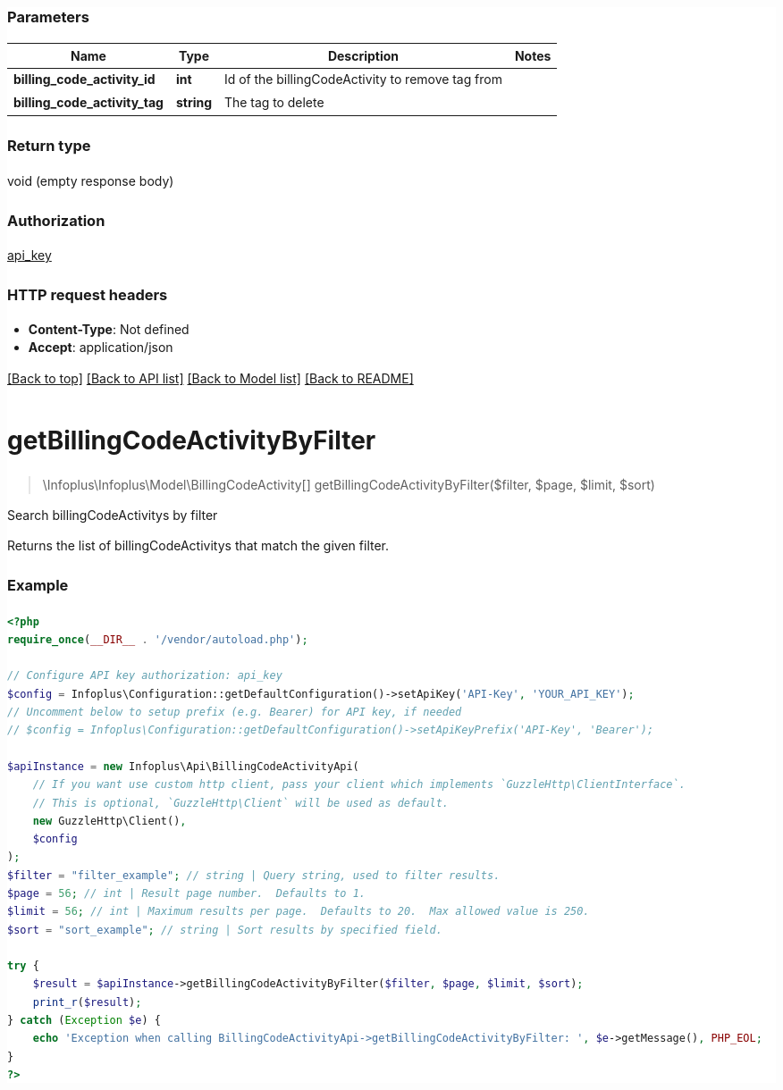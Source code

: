 ### Parameters

Name | Type | Description  | Notes
------------- | ------------- | ------------- | -------------
 **billing_code_activity_id** | **int**| Id of the billingCodeActivity to remove tag from |
 **billing_code_activity_tag** | **string**| The tag to delete |

### Return type

void (empty response body)

### Authorization

[api_key](../../README.md#api_key)

### HTTP request headers

 - **Content-Type**: Not defined
 - **Accept**: application/json

[[Back to top]](#) [[Back to API list]](../../README.md#documentation-for-api-endpoints) [[Back to Model list]](../../README.md#documentation-for-models) [[Back to README]](../../README.md)

# **getBillingCodeActivityByFilter**
> \Infoplus\Infoplus\Model\BillingCodeActivity[] getBillingCodeActivityByFilter($filter, $page, $limit, $sort)

Search billingCodeActivitys by filter

Returns the list of billingCodeActivitys that match the given filter.

### Example
```php
<?php
require_once(__DIR__ . '/vendor/autoload.php');

// Configure API key authorization: api_key
$config = Infoplus\Configuration::getDefaultConfiguration()->setApiKey('API-Key', 'YOUR_API_KEY');
// Uncomment below to setup prefix (e.g. Bearer) for API key, if needed
// $config = Infoplus\Configuration::getDefaultConfiguration()->setApiKeyPrefix('API-Key', 'Bearer');

$apiInstance = new Infoplus\Api\BillingCodeActivityApi(
    // If you want use custom http client, pass your client which implements `GuzzleHttp\ClientInterface`.
    // This is optional, `GuzzleHttp\Client` will be used as default.
    new GuzzleHttp\Client(),
    $config
);
$filter = "filter_example"; // string | Query string, used to filter results.
$page = 56; // int | Result page number.  Defaults to 1.
$limit = 56; // int | Maximum results per page.  Defaults to 20.  Max allowed value is 250.
$sort = "sort_example"; // string | Sort results by specified field.

try {
    $result = $apiInstance->getBillingCodeActivityByFilter($filter, $page, $limit, $sort);
    print_r($result);
} catch (Exception $e) {
    echo 'Exception when calling BillingCodeActivityApi->getBillingCodeActivityByFilter: ', $e->getMessage(), PHP_EOL;
}
?>
```
